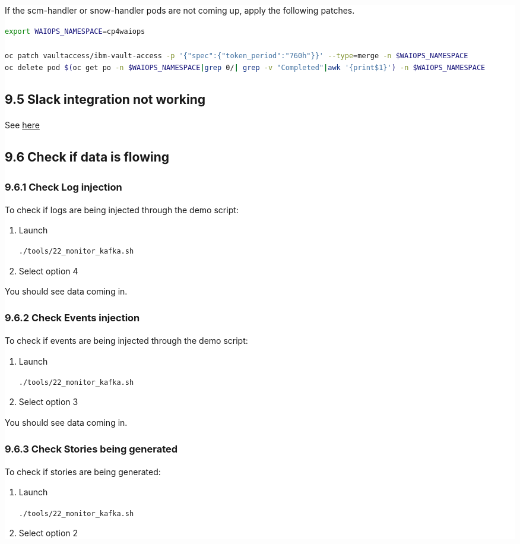 If the scm-handler or snow-handler pods are not coming up, apply the following patches. 

```bash
export WAIOPS_NAMESPACE=cp4waiops

oc patch vaultaccess/ibm-vault-access -p '{"spec":{"token_period":"760h"}}' --type=merge -n $WAIOPS_NAMESPACE
oc delete pod $(oc get po -n $WAIOPS_NAMESPACE|grep 0/| grep -v "Completed"|awk '{print$1}') -n $WAIOPS_NAMESPACE

```




## 9.5 Slack integration not working

See [here](#ngnix-certificate-for-v31---if-the-integration-is-not-working)

<div style="page-break-after: always;"></div>



## 9.6 Check if data is flowing

### 9.6.1 Check Log injection

To check if logs are being injected through the demo script:

1. Launch 

	```bash
	./tools/22_monitor_kafka.sh
	```
2. Select option 4

You should see data coming in.

### 9.6.2 Check Events injection

To check if events are being injected through the demo script:

1. Launch 

	```bash
	./tools/22_monitor_kafka.sh
	```
2. Select option 3

You should see data coming in.

### 9.6.3 Check Stories being generated

To check if stories are being generated:

1. Launch 

	```bash
	./tools/22_monitor_kafka.sh
	```
2. Select option 2

